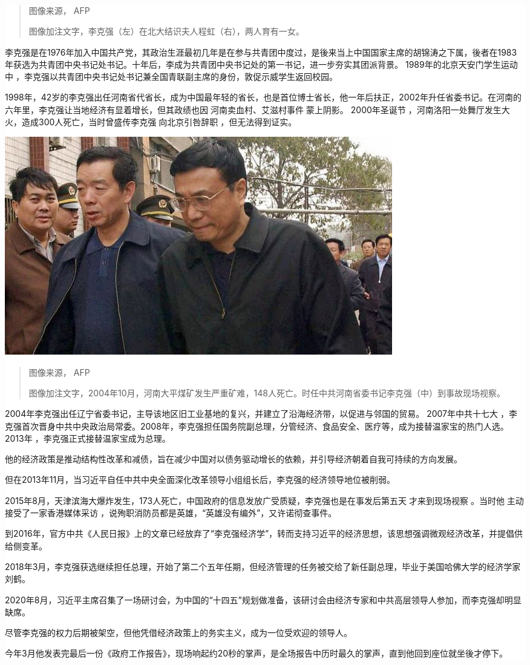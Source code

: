> 图像来源，  AFP
>
> 图像加注文字，李克强（左）在北大结识夫人程虹（右），两人育有一女。

李克强是在1976年加入中国共产党，其政治生涯最初几年是在参与共青团中度过，是後来当上中国国家主席的胡锦涛之下属，後者在1983年获选为共青团中央书记处书记。十年后，李成为共青团中央书记处的第一书记，进一步夯实其团派背景。
 1989年的北京天安门学生运动中  ，李克强以共青团中央书记处书记兼全国青联副主席的身份，敦促示威学生返回校园。

1998年，42岁的李克强出任河南省代省长，成为中国最年轻的省长，也是首位博士省长，他一年后扶正，2002年升任省委书记。在河南的六年里，李克强让当地经济有显着增长，但其政绩也因 河南卖血村、艾滋村事件  蒙上阴影。
 2000年圣诞节  ，河南洛阳一处舞厅发生大火，造成300人死亡，当时曾盛传李克强 向北京引咎辞职  ，但无法得到证实。

![中共河南省委书记李克强（中）抵达大平煤矿事故现场视察（21/10/2004）](_131542942_gettyimages-52219800.jpg)

> 图像来源，  AFP
>
> 图像加注文字，2004年10月，河南大平煤矿发生严重矿难，148人死亡。时任中共河南省委书记李克强（中）到事故现场视察。

2004年李克强出任辽宁省委书记，主导该地区旧工业基地的复兴，并建立了沿海经济带，以促进与邻国的贸易。
 2007年中共十七大  ，李克强首次晋身中共中央政治局常委。2008年，李克强担任国务院副总理，分管经济、食品安全、医疗等，成为接替温家宝的热门人选。 2013年  ，李克强正式接替温家宝成为总理。

他的经济政策是推动结构性改革和减债，旨在减少中国对以债务驱动增长的依赖，并引导经济朝着自我可持续的方向发展。

但在2013年11月，当习近平自任中共中央全面深化改革领导小组组长后，李克强的经济领导地位被削弱。

2015年8月，天津滨海大爆炸发生，173人死亡，中国政府的信息发放广受质疑，李克强也是在事发后第五天 才来到现场视察  。当时他 主动接受了一家香港媒体采访  ，说殉职消防员都是英雄，“英雄没有编外”，又许诺彻查事件。

到2016年，官方中共《人民日报》上的文章已经放弃了“李克强经济学”，转而支持习近平的经济思想，该思想强调微观经济改革，并提倡供给侧变革。

2018年3月，李克强获选继续担任总理，开始了第二个五年任期，但经济管理的任务被交给了新任副总理，毕业于美国哈佛大学的经济学家刘鹤。

2020年8月，习近平主席召集了一场研讨会，为中国的“十四五”规划做准备，该研讨会由经济专家和中共高层领导人参加，而李克强却明显缺席。

尽管李克强的权力后期被架空，但他凭借经济政策上的务实主义，成为一位受欢迎的领导人。

今年3月他发表完最后一份《政府工作报告》，现场响起约20秒的掌声，是全场报告中历时最久的掌声，直到他回到座位就坐後才停下。


